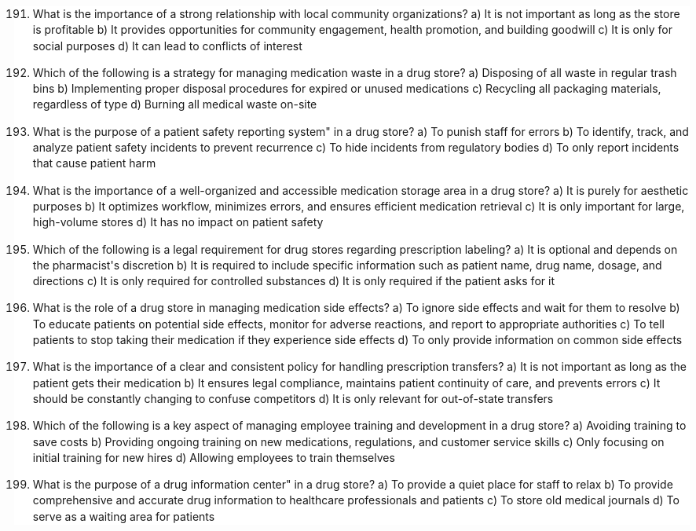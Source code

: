 191. What is the importance of a strong relationship with local community organizations?
    a) It is not important as long as the store is profitable
    b) It provides opportunities for community engagement, health promotion, and building goodwill
    c) It is only for social purposes
    d) It can lead to conflicts of interest

192. Which of the following is a strategy for managing medication waste in a drug store?
    a) Disposing of all waste in regular trash bins
    b) Implementing proper disposal procedures for expired or unused medications
    c) Recycling all packaging materials, regardless of type
    d) Burning all medical waste on-site

193. What is the purpose of a patient safety reporting system" in a drug store?
    a) To punish staff for errors
    b) To identify, track, and analyze patient safety incidents to prevent recurrence
    c) To hide incidents from regulatory bodies
    d) To only report incidents that cause patient harm

194. What is the importance of a well-organized and accessible medication storage area in a drug store?
    a) It is purely for aesthetic purposes
    b) It optimizes workflow, minimizes errors, and ensures efficient medication retrieval
    c) It is only important for large, high-volume stores
    d) It has no impact on patient safety

195. Which of the following is a legal requirement for drug stores regarding prescription labeling?
    a) It is optional and depends on the pharmacist's discretion
    b) It is required to include specific information such as patient name, drug name, dosage, and directions
    c) It is only required for controlled substances
    d) It is only required if the patient asks for it

196. What is the role of a drug store in managing medication side effects?
    a) To ignore side effects and wait for them to resolve
    b) To educate patients on potential side effects, monitor for adverse reactions, and report to appropriate authorities
    c) To tell patients to stop taking their medication if they experience side effects
    d) To only provide information on common side effects

197. What is the importance of a clear and consistent policy for handling prescription transfers?
    a) It is not important as long as the patient gets their medication
    b) It ensures legal compliance, maintains patient continuity of care, and prevents errors
    c) It should be constantly changing to confuse competitors
    d) It is only relevant for out-of-state transfers

198. Which of the following is a key aspect of managing employee training and development in a drug store?
    a) Avoiding training to save costs
    b) Providing ongoing training on new medications, regulations, and customer service skills
    c) Only focusing on initial training for new hires
    d) Allowing employees to train themselves

199. What is the purpose of a drug information center" in a drug store?
    a) To provide a quiet place for staff to relax
    b) To provide comprehensive and accurate drug information to healthcare professionals and patients
    c) To store old medical journals
    d) To serve as a waiting area for patients
